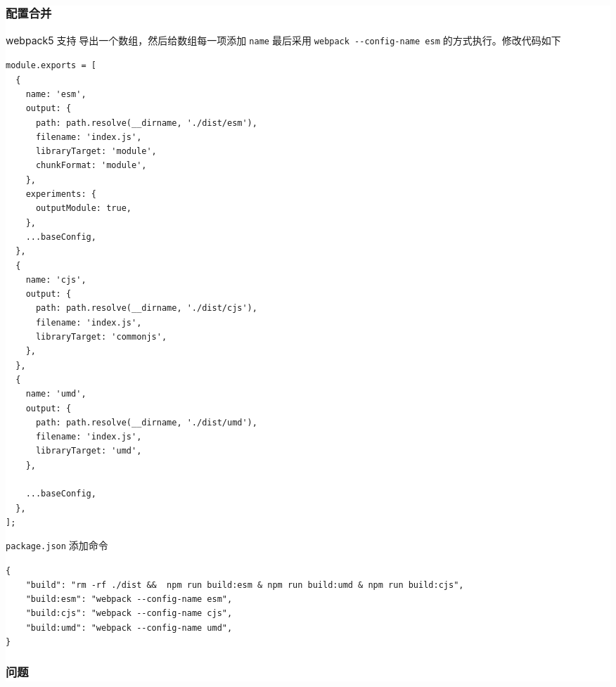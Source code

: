 ### 配置合并

webpack5 支持 导出一个数组，然后给数组每一项添加 `name` 最后采用 `webpack --config-name esm` 的方式执行。修改代码如下

```
module.exports = [
  {
    name: 'esm',
    output: {
      path: path.resolve(__dirname, './dist/esm'),
      filename: 'index.js',
      libraryTarget: 'module',
      chunkFormat: 'module',
    },
    experiments: {
      outputModule: true,
    },
    ...baseConfig,
  },
  {
    name: 'cjs',
    output: {
      path: path.resolve(__dirname, './dist/cjs'),
      filename: 'index.js',
      libraryTarget: 'commonjs',
    },
  },
  {
    name: 'umd',
    output: {
      path: path.resolve(__dirname, './dist/umd'),
      filename: 'index.js',
      libraryTarget: 'umd',
    },

    ...baseConfig,
  },
];
```

`package.json` 添加命令

```
{
    "build": "rm -rf ./dist &&  npm run build:esm & npm run build:umd & npm run build:cjs",
    "build:esm": "webpack --config-name esm",
    "build:cjs": "webpack --config-name cjs",
    "build:umd": "webpack --config-name umd",
}
```

### 问题
